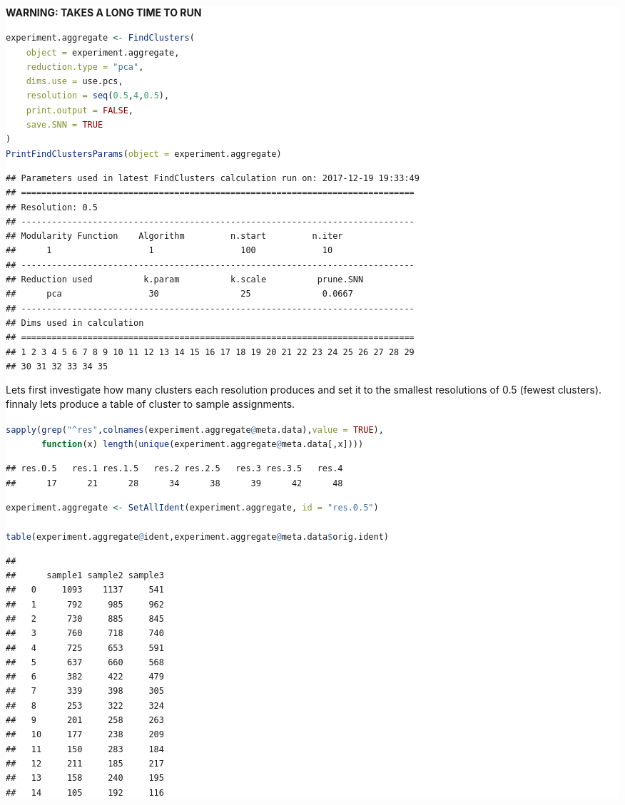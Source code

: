 __WARNING: TAKES A LONG TIME TO RUN__

```r
experiment.aggregate <- FindClusters(
    object = experiment.aggregate, 
    reduction.type = "pca", 
    dims.use = use.pcs, 
    resolution = seq(0.5,4,0.5), 
    print.output = FALSE, 
    save.SNN = TRUE
)
PrintFindClustersParams(object = experiment.aggregate)
```

```
## Parameters used in latest FindClusters calculation run on: 2017-12-19 19:33:49
## =============================================================================
## Resolution: 0.5
## -----------------------------------------------------------------------------
## Modularity Function    Algorithm         n.start         n.iter
##      1                   1                 100             10
## -----------------------------------------------------------------------------
## Reduction used          k.param          k.scale          prune.SNN
##      pca                 30                25              0.0667
## -----------------------------------------------------------------------------
## Dims used in calculation
## =============================================================================
## 1 2 3 4 5 6 7 8 9 10 11 12 13 14 15 16 17 18 19 20 21 22 23 24 25 26 27 28 29
## 30 31 32 33 34 35
```

Lets first investigate how many clusters each resolution produces and set it to the smallest resolutions of 0.5 (fewest clusters). finnaly lets produce a table of cluster to sample assignments.


```r
sapply(grep("^res",colnames(experiment.aggregate@meta.data),value = TRUE),
       function(x) length(unique(experiment.aggregate@meta.data[,x])))
```

```
## res.0.5   res.1 res.1.5   res.2 res.2.5   res.3 res.3.5   res.4 
##      17      21      28      34      38      39      42      48
```

```r
experiment.aggregate <- SetAllIdent(experiment.aggregate, id = "res.0.5")

table(experiment.aggregate@ident,experiment.aggregate@meta.data$orig.ident)
```

```
##     
##      sample1 sample2 sample3
##   0     1093    1137     541
##   1      792     985     962
##   2      730     885     845
##   3      760     718     740
##   4      725     653     591
##   5      637     660     568
##   6      382     422     479
##   7      339     398     305
##   8      253     322     324
##   9      201     258     263
##   10     177     238     209
##   11     150     283     184
##   12     211     185     217
##   13     158     240     195
##   14     105     192     116
```